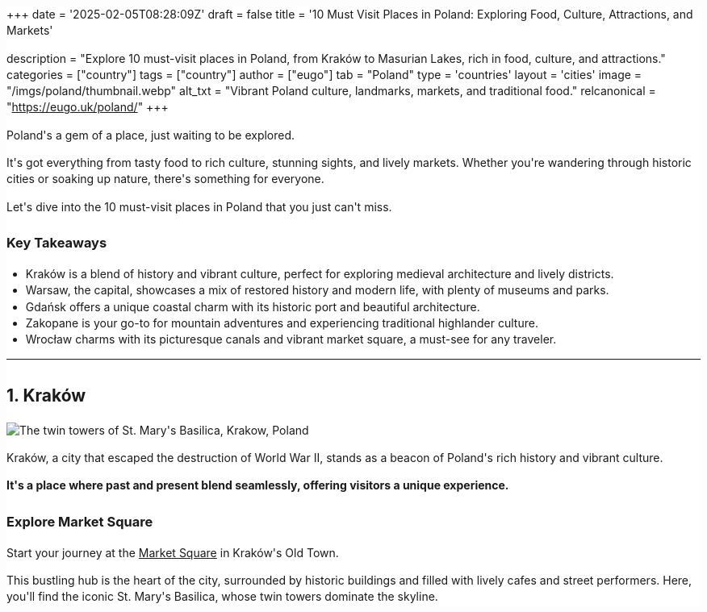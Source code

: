 +++
date = '2025-02-05T08:28:09Z'
draft = false
title = '10 Must Visit Places in Poland: Exploring Food, Culture, Attractions, and Markets'

description = "Explore 10 must-visit places in Poland, from Kraków to Masurian Lakes, rich in food, culture, and attractions."
categories = ["country"]
tags = ["country"]
author = ["eugo"]
tab = "Poland"
type = 'countries'
layout = 'cities'
image = "/imgs/poland/thumbnail.webp"
alt_txt = "Vibrant Poland culture, landmarks, markets, and traditional food."
relcanonical = "https://eugo.uk/poland/"
+++


Poland's a gem of a place, just waiting to be explored. 

It's got everything from tasty food to rich culture, stunning sights, and lively markets. Whether you're wandering through historic cities or soaking up nature, there's something for everyone. 

Let's dive into the 10 must-visit places in Poland that you just can't miss.

### Key Takeaways

*   Kraków is a blend of history and vibrant culture, perfect for exploring medieval architecture and lively districts.
*   Warsaw, the capital, showcases a mix of restored history and modern life, with plenty of museums and parks.
*   Gdańsk offers a unique coastal charm with its historic port and beautiful architecture.
*   Zakopane is your go-to for mountain adventures and experiencing traditional highlander culture.
*   Wrocław charms with its picturesque canals and vibrant market square, a must-see for any traveler.

---

## 1\. Kraków

![The twin towers of St. Mary's Basilica, Krakow, Poland](/imgs/poland/street-4472321_640.webp)

Kraków, a city that escaped the destruction of World War II, stands as a beacon of Poland's rich history and vibrant culture. 

**It's a place where past and present blend seamlessly, offering visitors a unique experience.**

### Explore Market Square

Start your journey at the [Market Square](https://theculturetrip.com/europe/poland/krakow/articles/20-must-visit-attractions-in-krakow) in Kraków's Old Town. 

This bustling hub is the heart of the city, surrounded by historic buildings and filled with lively cafes and street performers. Here, you'll find the iconic St. Mary's Basilica, whose twin towers dominate the skyline.
